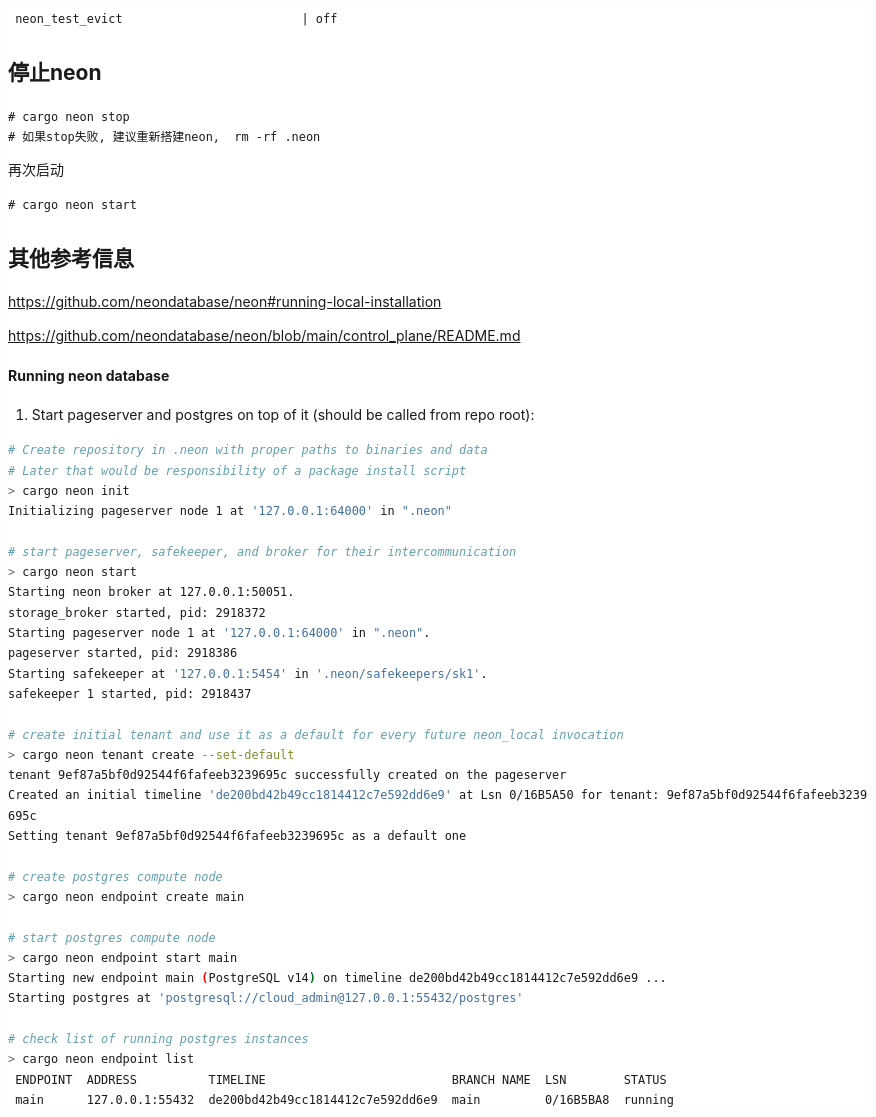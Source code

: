 ```  
 neon_test_evict                         | off  
```  
  
## 停止neon  
```  
# cargo neon stop  
# 如果stop失败, 建议重新搭建neon,  rm -rf .neon     
```  
  
再次启动  
```  
# cargo neon start  
```  
  
  
  
  
## 其他参考信息  
  
https://github.com/neondatabase/neon#running-local-installation  
  
https://github.com/neondatabase/neon/blob/main/control_plane/README.md  
  
#### Running neon database  
1. Start pageserver and postgres on top of it (should be called from repo root):  
```sh  
# Create repository in .neon with proper paths to binaries and data  
# Later that would be responsibility of a package install script  
> cargo neon init  
Initializing pageserver node 1 at '127.0.0.1:64000' in ".neon"  
  
# start pageserver, safekeeper, and broker for their intercommunication  
> cargo neon start  
Starting neon broker at 127.0.0.1:50051.  
storage_broker started, pid: 2918372  
Starting pageserver node 1 at '127.0.0.1:64000' in ".neon".  
pageserver started, pid: 2918386  
Starting safekeeper at '127.0.0.1:5454' in '.neon/safekeepers/sk1'.  
safekeeper 1 started, pid: 2918437  
  
# create initial tenant and use it as a default for every future neon_local invocation  
> cargo neon tenant create --set-default  
tenant 9ef87a5bf0d92544f6fafeeb3239695c successfully created on the pageserver  
Created an initial timeline 'de200bd42b49cc1814412c7e592dd6e9' at Lsn 0/16B5A50 for tenant: 9ef87a5bf0d92544f6fafeeb3239695c  
Setting tenant 9ef87a5bf0d92544f6fafeeb3239695c as a default one  
  
# create postgres compute node  
> cargo neon endpoint create main  
  
# start postgres compute node  
> cargo neon endpoint start main  
Starting new endpoint main (PostgreSQL v14) on timeline de200bd42b49cc1814412c7e592dd6e9 ...  
Starting postgres at 'postgresql://cloud_admin@127.0.0.1:55432/postgres'  
  
# check list of running postgres instances  
> cargo neon endpoint list  
 ENDPOINT  ADDRESS          TIMELINE                          BRANCH NAME  LSN        STATUS  
 main      127.0.0.1:55432  de200bd42b49cc1814412c7e592dd6e9  main         0/16B5BA8  running  
```  
  
